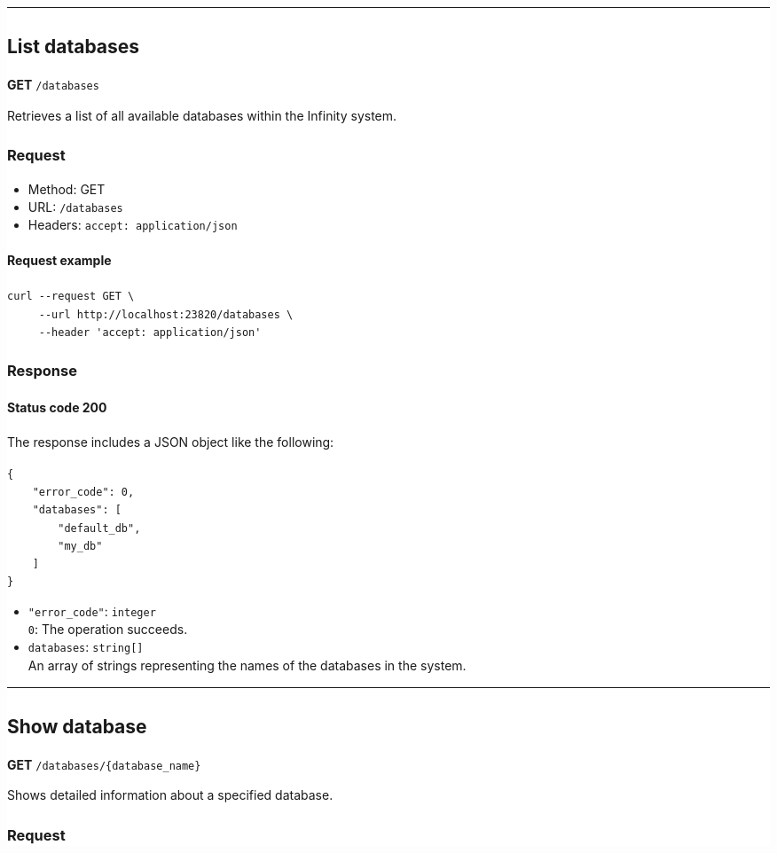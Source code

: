 </TabItem>
</Tabs>

---

## List databases

**GET** `/databases`

Retrieves a list of all available databases within the Infinity system.

### Request

- Method: GET
- URL: `/databases`
- Headers: `accept: application/json`

#### Request example

```shell
curl --request GET \
     --url http://localhost:23820/databases \
     --header 'accept: application/json'
```

### Response

#### Status code 200

The response includes a JSON object like the following:

```shell
{
    "error_code": 0,
    "databases": [
        "default_db",
        "my_db"
    ]  
}
```

- `"error_code"`: `integer`  
  `0`: The operation succeeds.
- `databases`: `string[]`  
  An array of strings representing the names of the databases in the system.

---

## Show database

**GET** `/databases/{database_name}`

Shows detailed information about a specified database.

### Request
